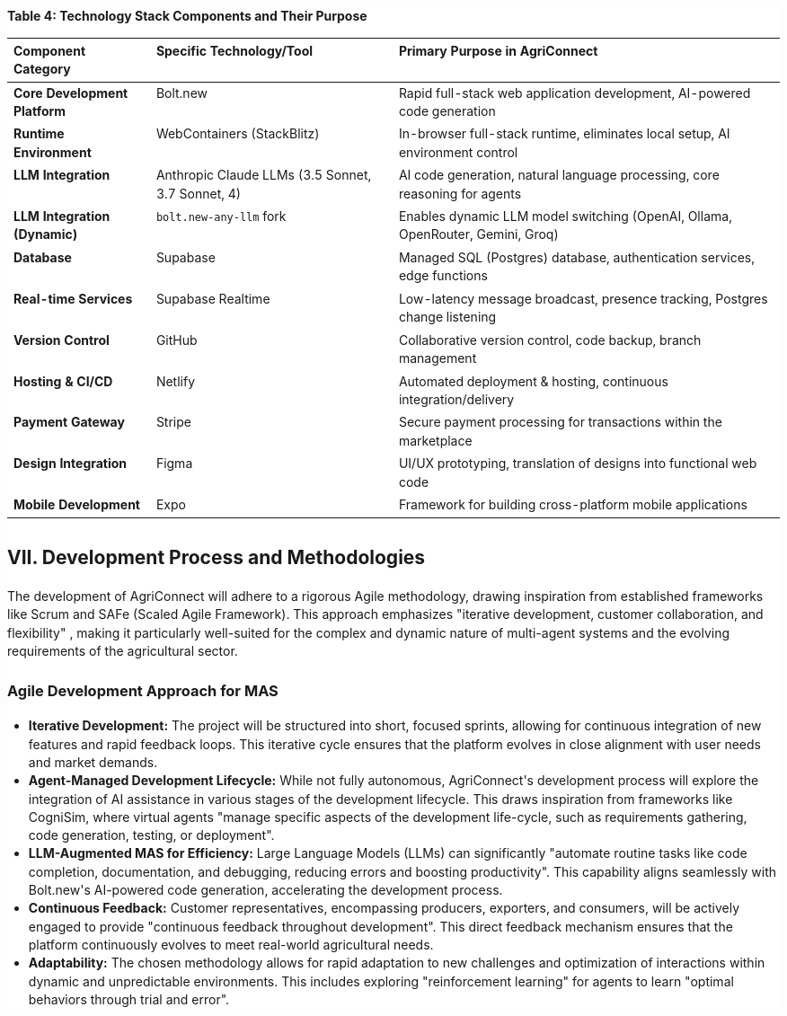 **Table 4: Technology Stack Components and Their Purpose**

| Component Category | Specific Technology/Tool | Primary Purpose in AgriConnect |
| :---- | :---- | :---- |
| **Core Development Platform** | Bolt.new | Rapid full-stack web application development, AI-powered code generation   |
| **Runtime Environment** | WebContainers (StackBlitz) | In-browser full-stack runtime, eliminates local setup, AI environment control   |
| **LLM Integration** | Anthropic Claude LLMs (3.5 Sonnet, 3.7 Sonnet, 4\) | AI code generation, natural language processing, core reasoning for agents   |
| **LLM Integration (Dynamic)** | `bolt.new-any-llm` fork | Enables dynamic LLM model switching (OpenAI, Ollama, OpenRouter, Gemini, Groq)   |
| **Database** | Supabase | Managed SQL (Postgres) database, authentication services, edge functions   |
| **Real-time Services** | Supabase Realtime | Low-latency message broadcast, presence tracking, Postgres change listening   |
| **Version Control** | GitHub | Collaborative version control, code backup, branch management   |
| **Hosting & CI/CD** | Netlify | Automated deployment & hosting, continuous integration/delivery   |
| **Payment Gateway** | Stripe | Secure payment processing for transactions within the marketplace   |
| **Design Integration** | Figma | UI/UX prototyping, translation of designs into functional web code   |
| **Mobile Development** | Expo | Framework for building cross-platform mobile applications   |

## **VII. Development Process and Methodologies**

The development of AgriConnect will adhere to a rigorous Agile methodology, drawing inspiration from established frameworks like Scrum and SAFe (Scaled Agile Framework). This approach emphasizes "iterative development, customer collaboration, and flexibility" , making it particularly well-suited for the complex and dynamic nature of multi-agent systems and the evolving requirements of the agricultural sector.  

### **Agile Development Approach for MAS**

* **Iterative Development:** The project will be structured into short, focused sprints, allowing for continuous integration of new features and rapid feedback loops. This iterative cycle ensures that the platform evolves in close alignment with user needs and market demands.  
* **Agent-Managed Development Lifecycle:** While not fully autonomous, AgriConnect's development process will explore the integration of AI assistance in various stages of the development lifecycle. This draws inspiration from frameworks like CogniSim, where virtual agents "manage specific aspects of the development life-cycle, such as requirements gathering, code generation, testing, or deployment".    
* **LLM-Augmented MAS for Efficiency:** Large Language Models (LLMs) can significantly "automate routine tasks like code completion, documentation, and debugging, reducing errors and boosting productivity". This capability aligns seamlessly with Bolt.new's AI-powered code generation, accelerating the development process.    
* **Continuous Feedback:** Customer representatives, encompassing producers, exporters, and consumers, will be actively engaged to provide "continuous feedback throughout development". This direct feedback mechanism ensures that the platform continuously evolves to meet real-world agricultural needs.    
* **Adaptability:** The chosen methodology allows for rapid adaptation to new challenges and optimization of interactions within dynamic and unpredictable environments. This includes exploring "reinforcement learning" for agents to learn "optimal behaviors through trial and error".  
